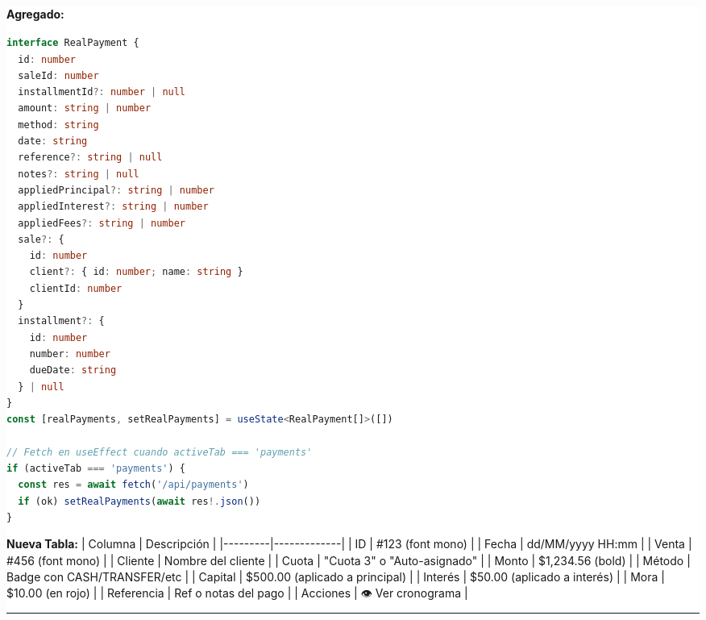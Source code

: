 **Agregado:**
```typescript
interface RealPayment {
  id: number
  saleId: number
  installmentId?: number | null
  amount: string | number
  method: string
  date: string
  reference?: string | null
  notes?: string | null
  appliedPrincipal?: string | number
  appliedInterest?: string | number
  appliedFees?: string | number
  sale?: {
    id: number
    client?: { id: number; name: string }
    clientId: number
  }
  installment?: {
    id: number
    number: number
    dueDate: string
  } | null
}
const [realPayments, setRealPayments] = useState<RealPayment[]>([])

// Fetch en useEffect cuando activeTab === 'payments'
if (activeTab === 'payments') {
  const res = await fetch('/api/payments')
  if (ok) setRealPayments(await res!.json())
}
```

**Nueva Tabla:**
| Columna | Descripción |
|---------|-------------|
| ID | #123 (font mono) |
| Fecha | dd/MM/yyyy HH:mm |
| Venta | #456 (font mono) |
| Cliente | Nombre del cliente |
| Cuota | "Cuota 3" o "Auto-asignado" |
| Monto | $1,234.56 (bold) |
| Método | Badge con CASH/TRANSFER/etc |
| Capital | $500.00 (aplicado a principal) |
| Interés | $50.00 (aplicado a interés) |
| Mora | $10.00 (en rojo) |
| Referencia | Ref o notas del pago |
| Acciones | 👁️ Ver cronograma |

---